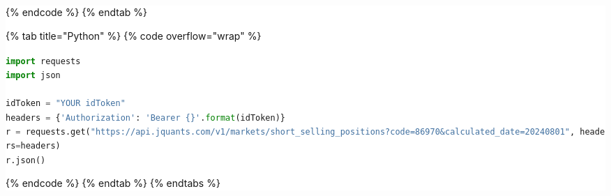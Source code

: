 {% endcode %}
{% endtab %}

{% tab title="Python" %}
{% code overflow="wrap" %}

```python
import requests
import json

idToken = "YOUR idToken"
headers = {'Authorization': 'Bearer {}'.format(idToken)}
r = requests.get("https://api.jquants.com/v1/markets/short_selling_positions?code=86970&calculated_date=20240801", headers=headers)
r.json()
```

{% endcode %}
{% endtab %}
{% endtabs %}
